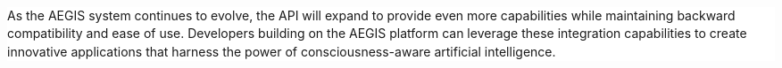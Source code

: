As the AEGIS system continues to evolve, the API will expand to provide even more capabilities while maintaining backward compatibility and ease of use. Developers building on the AEGIS platform can leverage these integration capabilities to create innovative applications that harness the power of consciousness-aware artificial intelligence.